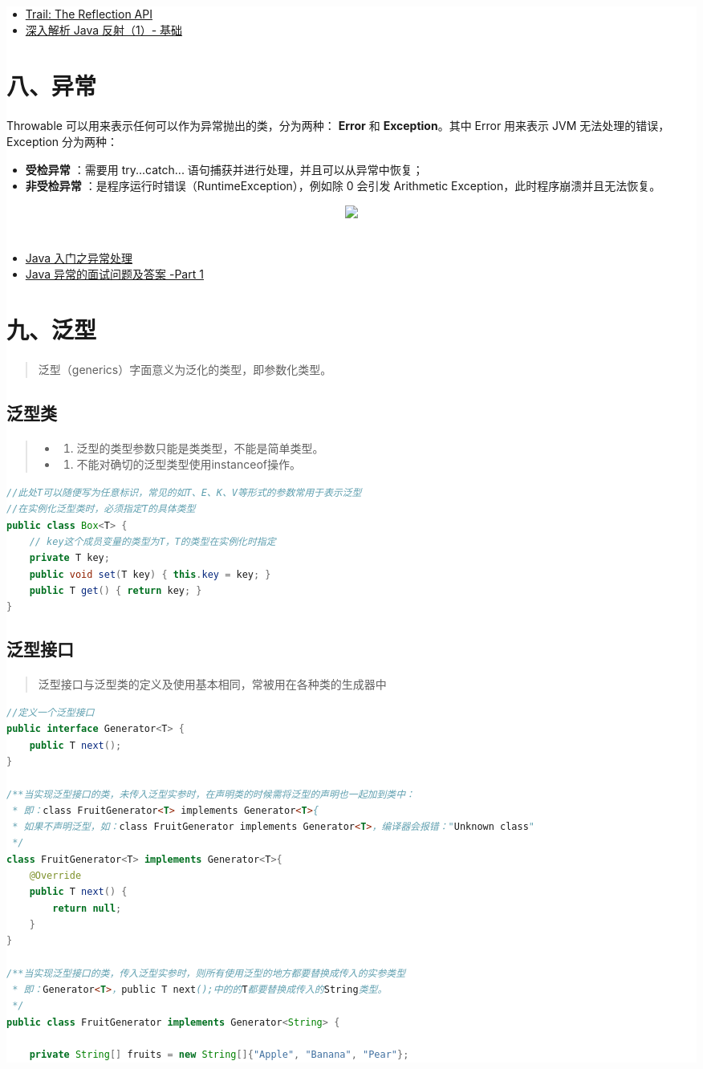 - [Trail: The Reflection API](https://docs.oracle.com/javase/tutorial/reflect/index.html)
- [深入解析 Java 反射（1）- 基础](http://www.sczyh30.com/posts/Java/java-reflection-1/)

# 八、异常

Throwable 可以用来表示任何可以作为异常抛出的类，分为两种：  **Error**   和 **Exception**。其中 Error 用来表示 JVM 无法处理的错误，Exception 分为两种：

-   **受检异常**  ：需要用 try...catch... 语句捕获并进行处理，并且可以从异常中恢复；
-   **非受检异常**  ：是程序运行时错误（RuntimeException），例如除 0 会引发 Arithmetic Exception，此时程序崩溃并且无法恢复。

<div align="center"> <img src="https://cs-notes-1256109796.cos.ap-guangzhou.myqcloud.com/PPjwP.png" width="600"/> </div><br>

- [Java 入门之异常处理](https://www.tianmaying.com/tutorial/Java-Exception)
- [Java 异常的面试问题及答案 -Part 1](http://www.importnew.com/7383.html)

# 九、泛型

> 泛型（generics）字面意义为泛化的类型，即参数化类型。

## 泛型类

> - 1. 泛型的类型参数只能是类类型，不能是简单类型。
> - 1. 不能对确切的泛型类型使用instanceof操作。

```java
//此处T可以随便写为任意标识，常见的如T、E、K、V等形式的参数常用于表示泛型
//在实例化泛型类时，必须指定T的具体类型
public class Box<T> {
    // key这个成员变量的类型为T，T的类型在实例化时指定  
    private T key;
    public void set(T key) { this.key = key; }
    public T get() { return key; }
}
```

## 泛型接口

> 泛型接口与泛型类的定义及使用基本相同，常被用在各种类的生成器中

```java
//定义一个泛型接口
public interface Generator<T> {
    public T next();
}

/**当实现泛型接口的类，未传入泛型实参时，在声明类的时候需将泛型的声明也一起加到类中：
 * 即：class FruitGenerator<T> implements Generator<T>{
 * 如果不声明泛型，如：class FruitGenerator implements Generator<T>，编译器会报错："Unknown class"
 */
class FruitGenerator<T> implements Generator<T>{
    @Override
    public T next() {
      	return null;
    }
}

/**当实现泛型接口的类，传入泛型实参时，则所有使用泛型的地方都要替换成传入的实参类型
 * 即：Generator<T>，public T next();中的的T都要替换成传入的String类型。
 */
public class FruitGenerator implements Generator<String> {

    private String[] fruits = new String[]{"Apple", "Banana", "Pear"};

```